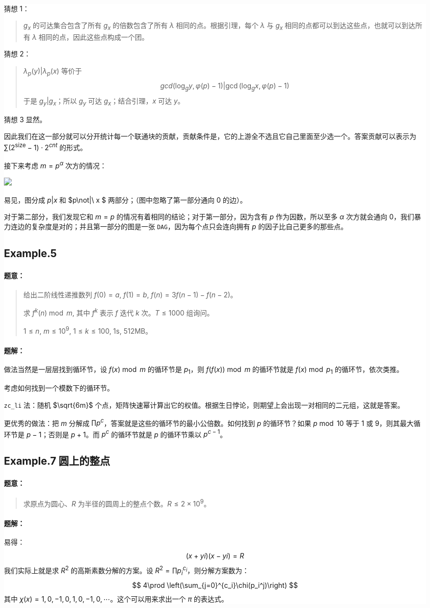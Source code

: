 猜想 1：

> $g_x$ 的可达集合包含了所有 $g_x$ 的倍数包含了所有 $\lambda$ 相同的点。根据引理，每个 $\lambda$ 与 $g_x$ 相同的点都可以到达这些点，也就可以到达所有 $\lambda$ 相同的点，因此这些点构成一个团。

猜想 2：

> $\lambda_p(y)|\lambda_p(x)$ 等价于
> $$
> gcd(\log_gy,\varphi(p)-1)|\gcd(\log_gx,\varphi(p)-1)
> $$
> 于是 $g_y|g_x$；所以 $g_y$ 可达 $g_x$；结合引理，$x$ 可达 $y$。

猜想 3 显然。

因此我们在这一部分就可以分开统计每一个联通块的贡献，贡献条件是，它的上游全不选且它自己里面至少选一个。答案贡献可以表示为 $\sum\left(2^{\operatorname{size}}-1\right)\cdot 2^{cnt}$ 的形式。

接下来考虑 $m=p^{\alpha}$ 次方的情况：

![](G:\picture\g16.png)

易见，图分成 $p|x$ 和 $p\not|\ x $ 两部分；（图中忽略了第一部分通向 $0$ 的边）。

对于第二部分，我们发现它和 $m=p$ 的情况有着相同的结论；对于第一部分，因为含有 $p$ 作为因数，所以至多 $\alpha$ 次方就会通向 $0$，我们暴力连边的复杂度是对的；并且第一部分的图是一张 `DAG`，因为每个点只会连向拥有 $p$ 的因子比自己更多的那些点。

## Example.5

#### 题意：

> 给出二阶线性递推数列 $f(0)=a$, $f(1)=b$, $f(n)=3f(n-1)-f(n-2)$。
>
> 求 $f^{k}(n) \bmod m$, 其中 $f^{k}$ 表示 $f$ 迭代 $k$ 次。$T≤1000$ 组询问。
>
> $1≤n$, $m≤10^9$, $1≤k≤100$, 1s, 512MB。

#### 题解：

做法当然是一层层找到循环节，设 $f(x)\bmod m$ 的循环节是 $p_1$，则 $f(f(x))\bmod m$ 的循环节就是 $f(x)\bmod p_1$ 的循环节，依次类推。

考虑如何找到一个模数下的循环节。

`zc_li` 法：随机 $\sqrt{6m}$ 个点，矩阵快速幂计算出它的权值。根据生日悖论，则期望上会出现一对相同的二元组，这就是答案。

更优秀的做法：把 $m$ 分解成 $\prod p^c$，答案就是这些的循环节的最小公倍数。如何找到 $p$ 的循环节？如果 $p\bmod 10$ 等于 $1$ 或 $9$，则其最大循环节是 $p-1$；否则是 $p+1$。而 $p^c$ 的循环节就是 $p$ 的循环节乘以 $p^{c-1}$。

## Example.7 圆上的整点

#### 题意：

> 求原点为圆心、$R$ 为半径的圆周上的整点个数。$R≤2×10^9$。

#### 题解：

易得：
$$
(x+yi)(x-yi)=R
$$
我们实际上就是求 $R^2$ 的高斯素数分解的方案。设 $R^2=\prod p_i^{c_i}$，则分解方案数为：
$$
4\prod \left(\sum_{j=0}^{c_i}\chi(p_i^j)\right)
$$
其中 $\chi(x)= 1,0,-1,0,1,0,-1,0,\cdots$。这个可以用来求出一个 $\pi$ 的表达式。
